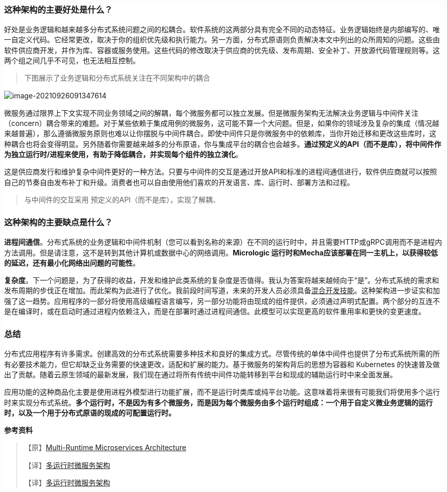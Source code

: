 ### 这种架构的主要好处是什么？

好处是业务逻辑和越来越多分布式系统问题之间的松耦合。软件系统的这两部分具有完全不同的动态特征。业务逻辑始终是内部编写的、唯一自定义代码。它经常更改，取决于你的组织优先级和执行能力。另一方面，分布式原语则负责解决本文中列出的众所周知的问题。这些由软件供应商开发，并作为库、容器或服务使用。这些代码的修改取决于供应商的优先级、发布周期、安全补丁、开放源代码管理规则等。这两个组之间几乎不可见，也无法相互控制。

> 下图展示了业务逻辑和分布式系统关注在不同架构中的耦合

![image-20210926091347614](https://cdn.jsdelivr.net/gh/penghuima/ImageBed@master/img/blog_file/PicGo-Github-ImgBedimage-20210926091347614.png)

微服务通过限界上下文实现不同业务领域之间的解耦，每个微服务都可以独立发展。但是微服务架构无法解决业务逻辑与中间件关注（concern）耦合带来的难题。对于某些依赖于集成用例的微服务，这可能不算一个大问题。但是，如果你的领域涉及复杂的集成（情况越来越普遍），那么遵循微服务原则也难以让你摆脱与中间件耦合。即使中间件只是你微服务中的依赖库，当你开始迁移和更改这些库时，这种耦合也将会变得明显。另外随着你需要越来越多的分布原语，你与集成平台的耦合也会越多。**通过预定义的API（而不是库），将中间件作为独立运行时/进程来使用，有助于降低耦合，并实现每个组件的独立演化**。

这是供应商发行和维护复杂中间件更好的一种方法。只要与中间件的交互是通过开放API和标准的进程间通信进行，软件供应商就可以按照自己的节奏自由发布补丁和升级。消费者也可以自由使用他们喜欢的开发语言、库、运行时、部署方法和过程。

> 与中间件的交互采用 预定义的API（而不是库），实现了解耦、

### 这种架构的主要缺点是什么？

**进程间通信**。分布式系统的业务逻辑和中间件机制（您可以看到名称的来源）在不同的运行时中，并且需要HTTP或gRPC调用而不是进程内方法调用。但是请注意，这不是转到其他计算机或数据中心的网络调用。**Micrologic 运行时和Mecha应该部署在同一主机上，以获得较低的延迟，还有最小化网络出问题的可能性**。

**复杂度**。下一个问题是，为了获得的收益，开发和维护此类系统的复杂度是否值得。我认为答案将越来越倾向于“是”。分布式系统的需求和发布周期的步伐正在增加。而此架构为此进行了优化。我前段时间写道，未来的开发人员必须具备[混合开发技能](https://www.infoq.com/articles/microservices-post-kubernetes)。这种架构进一步证实和加强了这一趋势。应用程序的一部分将使用高级编程语言编写，另一部分功能将由现成的组件提供，必须通过声明式配置。两个部分的互连不是在编译时，或在启动时通过进程内依赖注入，而是在部署时通过进程间通信。此模型可以实现更高的软件重用率和更快的变更速度。

### 总结

分布式应用程序有许多需求。创建高效的分布式系统需要多种技术和良好的集成方式。尽管传统的单体中间件也提供了分布式系统所需的所有必要技术能力，但它却缺乏业务需要的快速更改，适配和扩展的能力。基于微服务的架构背后的思想为容器和 Kubernetes 的快速普及做出了贡献。随着云原生领域的最新发展，我们现在通过将所有传统中间件功能转移到平台和现成的辅助运行时中来全面发展。

应用功能的这种商品化主要是使用进程外模型进行功能扩展，而不是运行时类库或纯平台功能。这意味着将来很有可能我们将使用多个运行时来实现分布式系统。**多个运行时，不是因为有多个微服务，而是因为每个微服务由多个运行时组成：一个用于自定义微业务逻辑的运行时，以及一个用于分布式原语的现成的可配置运行时。**



**参考资料**

> 【原】[Multi-Runtime Microservices Architecture](https://www.infoq.com/articles/multi-runtime-microservice-architecture/)
>
> 【译】[多运行时微服务架构](https://www.jianshu.com/p/7f6634b3695d?utm_campaign=haruki&utm_content=note&utm_medium=seo_notes&utm_source=recommendation)
>
> 【译】[多运行时微服务架构](https://skyao.io/post/202003-multi-runtime-microservice-architecture/)





